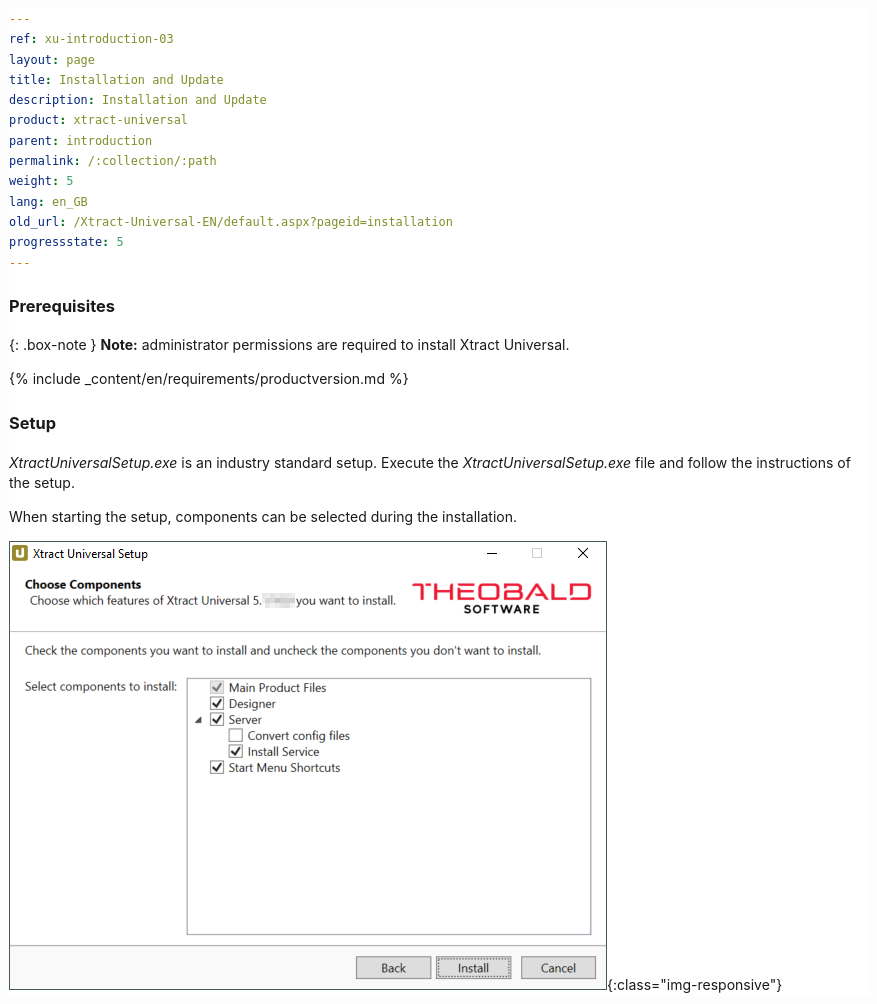 ```yaml
---
ref: xu-introduction-03
layout: page
title: Installation and Update
description: Installation and Update
product: xtract-universal
parent: introduction
permalink: /:collection/:path
weight: 5
lang: en_GB
old_url: /Xtract-Universal-EN/default.aspx?pageid=installation
progressstate: 5
---
```

### Prerequisites

{: .box-note }
**Note:** administrator permissions are required to install Xtract Universal.

{% include _content/en/requirements/productversion.md %}	

### Setup

*XtractUniversalSetup.exe* is an industry standard setup. Execute the *XtractUniversalSetup.exe* file and follow the instructions of the setup.

When starting the setup, components can be selected during the installation. 

![XU-Setup](/img/content/xu/XU_Setup_2.png){:class="img-responsive"}
